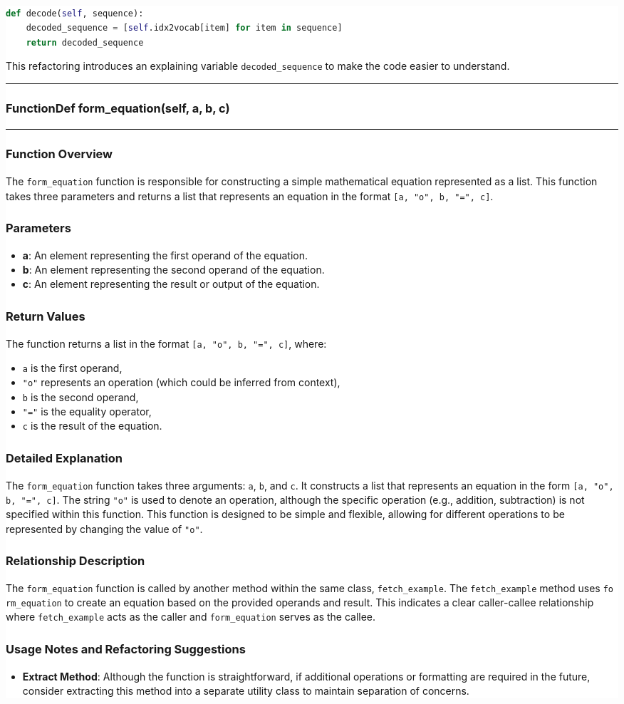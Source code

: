 ```python
def decode(self, sequence):
    decoded_sequence = [self.idx2vocab[item] for item in sequence]
    return decoded_sequence
```

This refactoring introduces an explaining variable `decoded_sequence` to make the code easier to understand.
***
### FunctionDef form_equation(self, a, b, c)
---

### Function Overview

The `form_equation` function is responsible for constructing a simple mathematical equation represented as a list. This function takes three parameters and returns a list that represents an equation in the format `[a, "o", b, "=", c]`.

### Parameters

- **a**: An element representing the first operand of the equation.
- **b**: An element representing the second operand of the equation.
- **c**: An element representing the result or output of the equation.

### Return Values

The function returns a list in the format `[a, "o", b, "=", c]`, where:
- `a` is the first operand,
- `"o"` represents an operation (which could be inferred from context),
- `b` is the second operand,
- `"="` is the equality operator,
- `c` is the result of the equation.

### Detailed Explanation

The `form_equation` function takes three arguments: `a`, `b`, and `c`. It constructs a list that represents an equation in the form `[a, "o", b, "=", c]`. The string `"o"` is used to denote an operation, although the specific operation (e.g., addition, subtraction) is not specified within this function. This function is designed to be simple and flexible, allowing for different operations to be represented by changing the value of `"o"`.

### Relationship Description

The `form_equation` function is called by another method within the same class, `fetch_example`. The `fetch_example` method uses `form_equation` to create an equation based on the provided operands and result. This indicates a clear caller-callee relationship where `fetch_example` acts as the caller and `form_equation` serves as the callee.

### Usage Notes and Refactoring Suggestions

- **Extract Method**: Although the function is straightforward, if additional operations or formatting are required in the future, consider extracting this method into a separate utility class to maintain separation of concerns.
  